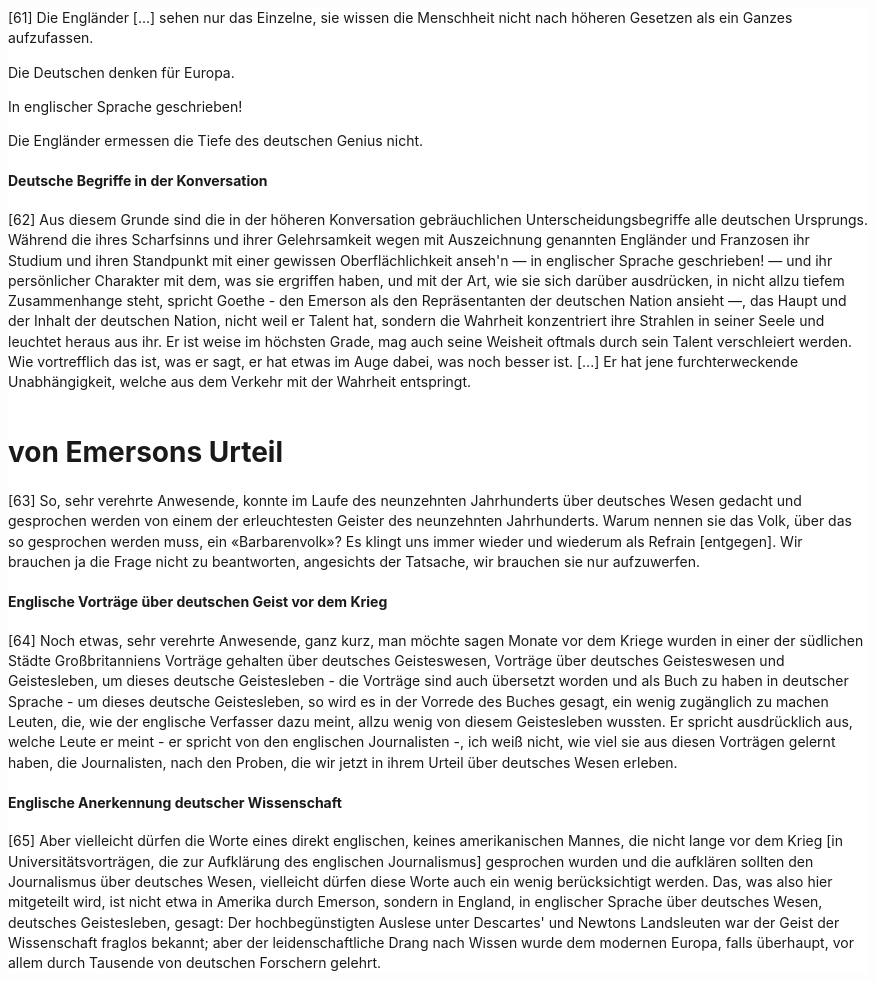[61] Die Engländer [...] sehen nur das Einzelne, sie wissen die Menschheit nicht nach höheren Gesetzen als ein Ganzes aufzufassen.

Die Deutschen denken für Europa.

In englischer Sprache geschrieben!

Die Engländer ermessen die Tiefe des deutschen Genius nicht.

#### Deutsche Begriffe in der Konversation

[62] Aus diesem Grunde sind die in der höheren Konversation gebräuchlichen Unterscheidungsbegriffe alle deutschen Ursprungs. Während die ihres Scharfsinns und ihrer Gelehrsamkeit wegen mit Auszeichnung genannten Engländer und Franzosen ihr Studium und ihren Standpunkt mit einer gewissen Oberflächlichkeit anseh'n — in englischer Sprache geschrieben! — und ihr persönlicher Charakter mit dem, was sie ergriffen haben, und mit der Art, wie sie sich darüber ausdrücken, in nicht allzu tiefem Zusammenhange steht, spricht Goethe - den Emerson als den Repräsentanten der deutschen Nation ansieht —, das Haupt und der Inhalt der deutschen Nation, nicht weil er Talent hat, sondern die Wahrheit konzentriert ihre Strahlen in seiner Seele und leuchtet heraus aus ihr. Er ist weise im höchsten Grade, mag auch seine Weisheit oftmals durch sein Talent verschleiert werden. Wie vortrefflich das ist, was er sagt, er hat etwas im Auge dabei, was noch besser ist. [...] Er hat jene furchterweckende Unabhängigkeit, welche aus dem Verkehr mit der Wahrheit entspringt.

# von Emersons Urteil

[63] So, sehr verehrte Anwesende, konnte im Laufe des neunzehnten Jahrhunderts über deutsches Wesen gedacht und gesprochen werden von einem der erleuchtesten Geister des neunzehnten Jahrhunderts. Warum nennen sie das Volk, über das so gesprochen werden muss, ein «Barbarenvolk»? Es klingt uns immer wieder und wiederum als Refrain [entgegen]. Wir brauchen ja die Frage nicht zu beantworten, angesichts der Tatsache, wir brauchen sie nur aufzuwerfen.

#### Englische Vorträge über deutschen Geist vor dem Krieg

[64] Noch etwas, sehr verehrte Anwesende, ganz kurz, man möchte sagen Monate vor dem Kriege wurden in einer der südlichen Städte Großbritanniens Vorträge gehalten über deutsches Geisteswesen, Vorträge über deutsches Geisteswesen und Geistesleben, um dieses deutsche Geistesleben - die Vorträge sind auch übersetzt worden und als Buch zu haben in deutscher Sprache - um dieses deutsche Geistesleben, so wird es in der Vorrede des Buches gesagt, ein wenig zugänglich zu machen Leuten, die, wie der englische Verfasser dazu meint, allzu wenig von diesem Geistesleben wussten. Er spricht ausdrücklich aus, welche Leute er meint - er spricht von den englischen Journalisten -, ich weiß nicht, wie viel sie aus diesen Vorträgen gelernt haben, die Journalisten, nach den Proben, die wir jetzt in ihrem Urteil über deutsches Wesen erleben.

#### Englische Anerkennung deutscher Wissenschaft

[65] Aber vielleicht dürfen die Worte eines direkt englischen, keines amerikanischen Mannes, die nicht lange vor dem Krieg [in Universitätsvorträgen, die zur Aufklärung des englischen Journalismus] gesprochen wurden und die aufklären sollten den Journalismus über deutsches Wesen, vielleicht dürfen diese Worte auch ein wenig berücksichtigt werden. Das, was also hier mitgeteilt wird, ist nicht etwa in Amerika durch Emerson, sondern in England, in englischer Sprache über deutsches Wesen, deutsches Geistesleben, gesagt: Der hochbegünstigten Auslese unter Descartes' und Newtons Landsleuten war der Geist der Wissenschaft fraglos bekannt; aber der leidenschaftliche Drang nach Wissen wurde dem modernen Europa, falls überhaupt, vor allem durch Tausende von deutschen Forschern gelehrt.
